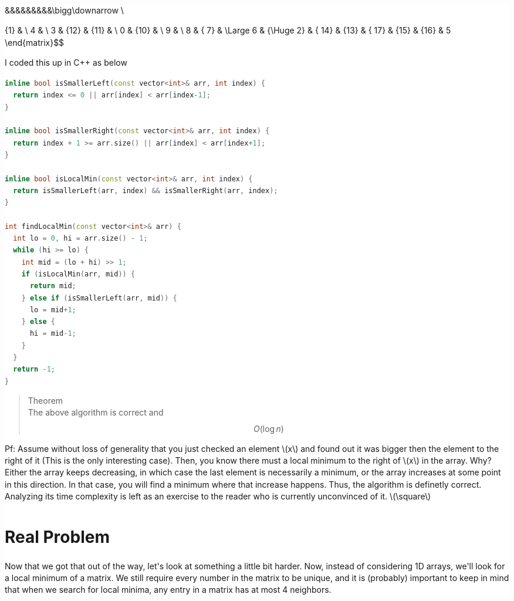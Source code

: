  &&&&&&&&&\bigg\downarrow \\

{1} & \ 4 & \ 3 & {12} & {11} & \  0 & {10} & \ 9 & \ 8 & { 7} & \Large 6 & {\Huge 2} & { 14} & {13} & { 17} & {15} & {16} &  5
\end{matrix}$$

I coded this up in C++ as below

```c++
inline bool isSmallerLeft(const vector<int>& arr, int index) {
  return index <= 0 || arr[index] < arr[index-1];
}

inline bool isSmallerRight(const vector<int>& arr, int index) {
  return index + 1 >= arr.size() || arr[index] < arr[index+1];
}

inline bool isLocalMin(const vector<int>& arr, int index) {
  return isSmallerLeft(arr, index) && isSmallerRight(arr, index);
}

int findLocalMin(const vector<int>& arr) {
  int lo = 0, hi = arr.size() - 1;
  while (hi >= lo) {
  	int mid = (lo + hi) >> 1;
  	if (isLocalMin(arr, mid)) {
  	  return mid;
  	} else if (isSmallerLeft(arr, mid)) {
  	  lo = mid+1;
  	} else {
  	  hi = mid-1;
  	}
  }
  return -1;
}
```

>Theorem<br>
The above algorithm is correct and $$O(\log n)$$

<div class="proof2">
Pf: Assume without loss of generality that you just checked an element \(x\) and found out it was bigger then the element to the right of it (This is the only interesting case). Then, you know there must a local minimum to the right of \(x\) in the array. Why? Either the array keeps decreasing, in which case the last element is necessarily a minimum, or the array increases at some point in this direction. In that case, you will find a minimum where that increase happens. Thus, the algorithm is definetly correct. Analyzing its time complexity is left as an exercise to the reader who is currently unconvinced of it. \(\square\)
</div>

# Real Problem
Now that we got that out of the way, let's look at something a little bit harder. Now, instead of considering 1D arrays, we'll look for a local minimum of a matrix. We still require every number in the matrix to be unique, and it is (probably) important to keep in mind that when we search for local minima, any entry in a matrix has at most 4 neighbors.


[^1]: Warning: I'm not 100% sure our solution is correct. It's fairly handwavy
[^2]: Warning: This post might end up being kinda dense because I'm not sure what to say other than "here's a problem; here's a solution"
[^3]: When we move on to matrices, most elements will have 4 neighbors. Diagonal elements are not neighbors.
[^4]: Modulo me being inconsistent about which element is the middle one
[^5]: I'm not an Algorithms person, and this is not a standard complexity comparing method. This is just a way I think/thought of things
[^6]: If you didn't come up with a solution, you're not alone. This problem originated in an Algorithms class here on a problem set, but was hard enough that the professor changed his mind after assigning it and decided to not make it mandatory. Instead, it became a bonus problem.
[^7]: There might be a way to fix this issue to end up with a working algorithm. I have not explored this option.
[^8]: If there are fewer columns than rows, start with the middle column
[^9]: Every step you end up rotating the matrix 90 degrees. For example, in the first step, you search a row of size n, but in the second you search a column of size n/2. Note that you don't actually rotate the matrix because that would waste time. You just switch between rows and columns.